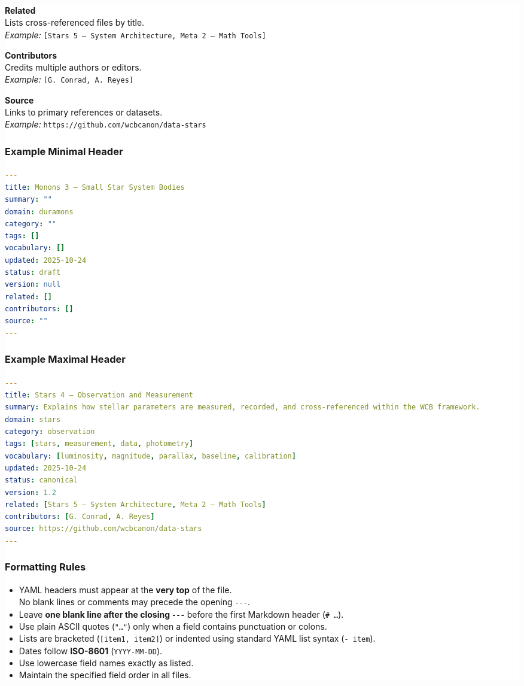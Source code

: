 **Related**  
Lists cross-referenced files by title.  
*Example:* `[Stars 5 — System Architecture, Meta 2 — Math Tools]`

**Contributors**  
Credits multiple authors or editors.  
*Example:* `[G. Conrad, A. Reyes]`

**Source**  
Links to primary references or datasets.  
*Example:* `https://github.com/wcbcanon/data-stars`

### Example Minimal Header

```yaml
---
title: Monons 3 — Small Star System Bodies
summary: ""
domain: duramons
category: ""
tags: []
vocabulary: []
updated: 2025-10-24
status: draft
version: null
related: []
contributors: []
source: ""
---
```
### Example Maximal Header

```yaml
---
title: Stars 4 — Observation and Measurement
summary: Explains how stellar parameters are measured, recorded, and cross-referenced within the WCB framework.
domain: stars
category: observation
tags: [stars, measurement, data, photometry]
vocabulary: [luminosity, magnitude, parallax, baseline, calibration]
updated: 2025-10-24
status: canonical
version: 1.2
related: [Stars 5 — System Architecture, Meta 2 — Math Tools]
contributors: [G. Conrad, A. Reyes]
source: https://github.com/wcbcanon/data-stars
---
```
### Formatting Rules

- YAML headers must appear at the **very top** of the file.  
  No blank lines or comments may precede the opening `---`.  
- Leave **one blank line after the closing `---`** before the first Markdown header (`# …`).  
- Use plain ASCII quotes (`"…"`) only when a field contains punctuation or colons.  
- Lists are bracketed (`[item1, item2]`) or indented using standard YAML list syntax (`- item`).  
- Dates follow **ISO-8601** (`YYYY-MM-DD`).  
- Use lowercase field names exactly as listed.  
- Maintain the specified field order in all files.
